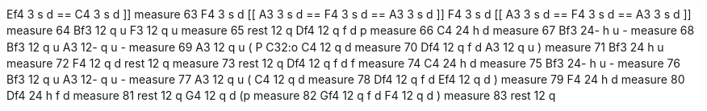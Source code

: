 Ef4    3        s     d  ==
C4     3        s     d  ]]
measure 63
F4     3        s     d  [[
A3     3        s     d  ==
F4     3        s     d  ==
A3     3        s     d  ]]
F4     3        s     d  [[
A3     3        s     d  ==
F4     3        s     d  ==
A3     3        s     d  ]]
measure 64
Bf3   12        q     u
F3    12        q     u
measure 65
rest  12        q
Df4   12        q f   d        p
measure 66
C4    24        h     d
measure 67
Bf3   24-       h     u        -
measure 68
Bf3   12        q     u
A3    12-       q     u        -
measure 69
A3    12        q     u        (
P C32:o
C4    12        q     d
measure 70
Df4   12        q f   d
A3    12        q     u        )
measure 71
Bf3   24        h     u
measure 72
F4    12        q     d
rest  12        q
measure 73
rest  12        q
Df4   12        q f   d        f
measure 74
C4    24        h     d
measure 75
Bf3   24-       h     u        -
measure 76
Bf3   12        q     u
A3    12-       q     u        -
measure 77
A3    12        q     u        (
C4    12        q     d
measure 78
Df4   12        q f   d
Ef4   12        q     d        )
measure 79
F4    24        h     d
measure 80
Df4   24        h f   d
measure 81
rest  12        q
G4    12        q     d        (p
measure 82
Gf4   12        q f   d
F4    12        q     d        )
measure 83
rest  12        q